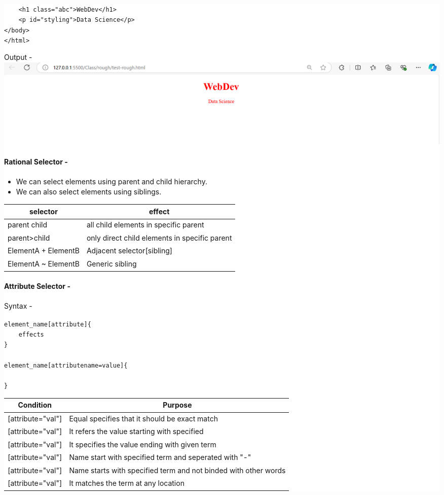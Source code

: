 ```
    <h1 class="abc">WebDev</h1>
    <p id="styling">Data Science</p>
</body>
</html>
```

Output -
![alt text](image.png)

#### Rational Selector -
- We can select elements using parent and child hierarchy.
- We can also select elements using siblings.

|selector|effect|
|-------|--------|
|parent child| all child elements in specific parent|
|parent>child| only direct child elements in specific parent|
|ElementA + ElementB| Adjacent selector[sibling]|
|ElementA ~ ElementB| Generic sibling|

#### Attribute Selector -
Syntax -
```
element_name[attribute]{
    effects
}

element_name[attributename=value]{

}
```

|Condition| Purpose|
|---------|--------|
[attribute="val"]| Equal specifies that it should be exact match
[attribute="val"]| It refers the value starting with specified
[attribute="val"]| It specifies the value ending with given term
[attribute="val"]| Name start with specified term and seperated with "-"
[attribute="val"]| Name starts with specified term and not binded with other words
[attribute="val"]| It matches the term at any location
